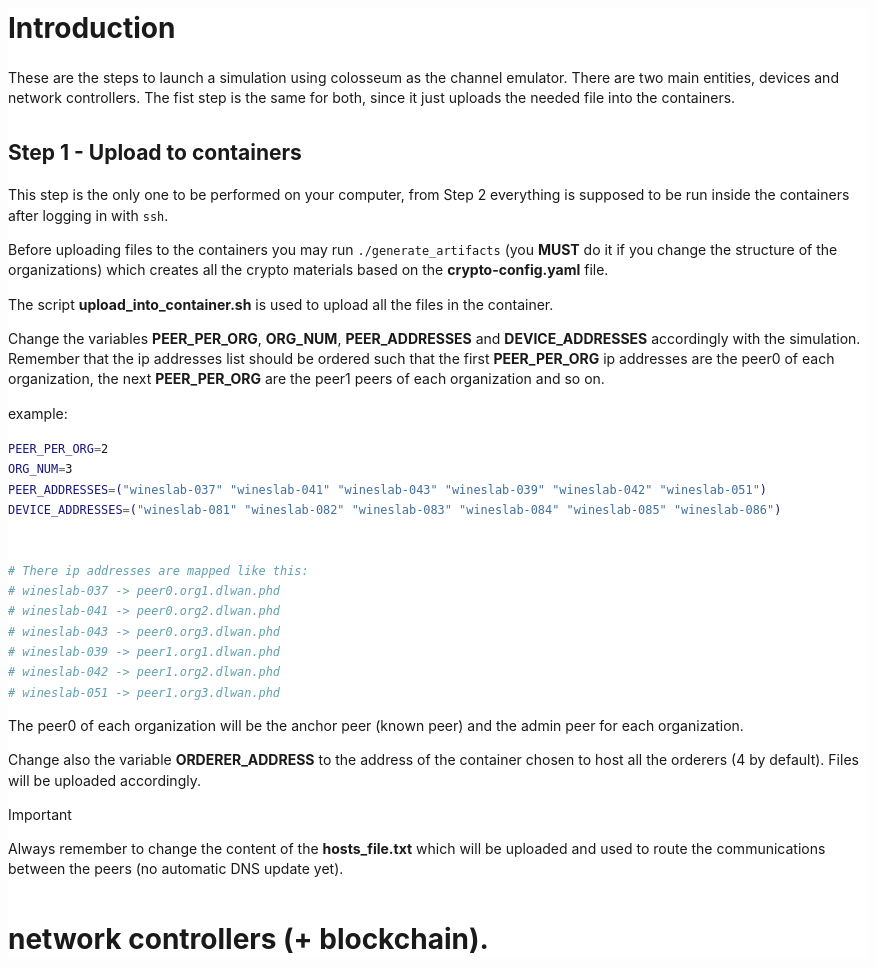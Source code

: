 
# Introduction

These are the steps to launch a simulation using colosseum as the channel emulator.
There are two main entities, devices and network controllers.
The fist step is the same for both, since it just uploads the needed file into the containers.

## Step 1 - Upload to containers

This step is the only one to be performed on your computer, from Step 2 everything is supposed to be run inside the containers after logging in with `ssh`.

Before uploading files to the containers you may run `./generate_artifacts` (you **MUST** do it if you change the structure of the organizations) which creates all the crypto materials based on the **crypto-config.yaml** file.

The script **upload_into_container.sh** is used to upload all the files in the container.

Change the variables **PEER_PER_ORG**, **ORG_NUM**, **PEER_ADDRESSES** and **DEVICE_ADDRESSES** accordingly with the simulation.
Remember that the ip addresses list should be ordered such that the first **PEER_PER_ORG** ip addresses are the peer0 of each organization, the next **PEER_PER_ORG** are the peer1 peers of each organization and so on.

example:
```bash
PEER_PER_ORG=2
ORG_NUM=3
PEER_ADDRESSES=("wineslab-037" "wineslab-041" "wineslab-043" "wineslab-039" "wineslab-042" "wineslab-051")
DEVICE_ADDRESSES=("wineslab-081" "wineslab-082" "wineslab-083" "wineslab-084" "wineslab-085" "wineslab-086")


# There ip addresses are mapped like this:
# wineslab-037 -> peer0.org1.dlwan.phd
# wineslab-041 -> peer0.org2.dlwan.phd
# wineslab-043 -> peer0.org3.dlwan.phd
# wineslab-039 -> peer1.org1.dlwan.phd
# wineslab-042 -> peer1.org2.dlwan.phd
# wineslab-051 -> peer1.org3.dlwan.phd
```
The peer0 of each organization will be the anchor peer (known peer) and the admin peer for each organization.

Change also the variable **ORDERER_ADDRESS** to the address of the container chosen to host all the orderers (4 by default). Files will be uploaded accordingly.

> [!IMPORTANT]
> Always remember to change the content of the **hosts_file.txt** which will be uploaded and used to route the communications between the peers (no automatic DNS update yet).

# **network controllers** (+ **blockchain**).
